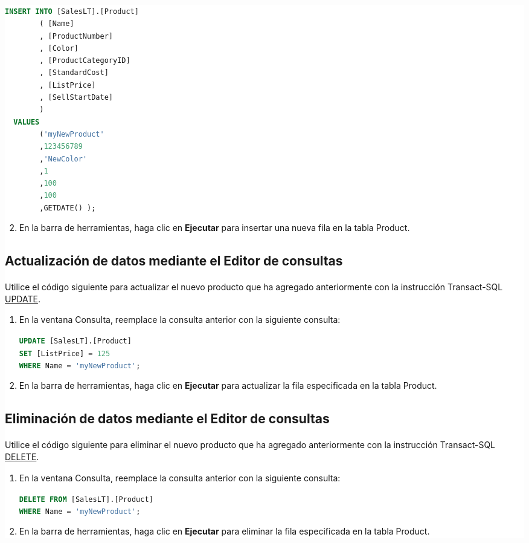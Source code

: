    ```sql
   INSERT INTO [SalesLT].[Product]
           ( [Name]
           , [ProductNumber]
           , [Color]
           , [ProductCategoryID]
           , [StandardCost]
           , [ListPrice]
           , [SellStartDate]
           )
     VALUES
           ('myNewProduct'
           ,123456789
           ,'NewColor'
           ,1
           ,100
           ,100
           ,GETDATE() );
   ```

2. En la barra de herramientas, haga clic en **Ejecutar** para insertar una nueva fila en la tabla Product.

## <a name="update-data-using-query-editor"></a>Actualización de datos mediante el Editor de consultas

Utilice el código siguiente para actualizar el nuevo producto que ha agregado anteriormente con la instrucción Transact-SQL [UPDATE](https://msdn.microsoft.com/library/ms177523.aspx).

1. En la ventana Consulta, reemplace la consulta anterior con la siguiente consulta:

   ```sql
   UPDATE [SalesLT].[Product]
   SET [ListPrice] = 125
   WHERE Name = 'myNewProduct';
   ```

2. En la barra de herramientas, haga clic en **Ejecutar** para actualizar la fila especificada en la tabla Product.

## <a name="delete-data-using-query-editor"></a>Eliminación de datos mediante el Editor de consultas

Utilice el código siguiente para eliminar el nuevo producto que ha agregado anteriormente con la instrucción Transact-SQL [DELETE](https://msdn.microsoft.com/library/ms189835.aspx).

1. En la ventana Consulta, reemplace la consulta anterior con la siguiente consulta:

   ```sql
   DELETE FROM [SalesLT].[Product]
   WHERE Name = 'myNewProduct';
   ```

2. En la barra de herramientas, haga clic en **Ejecutar** para eliminar la fila especificada en la tabla Product.
